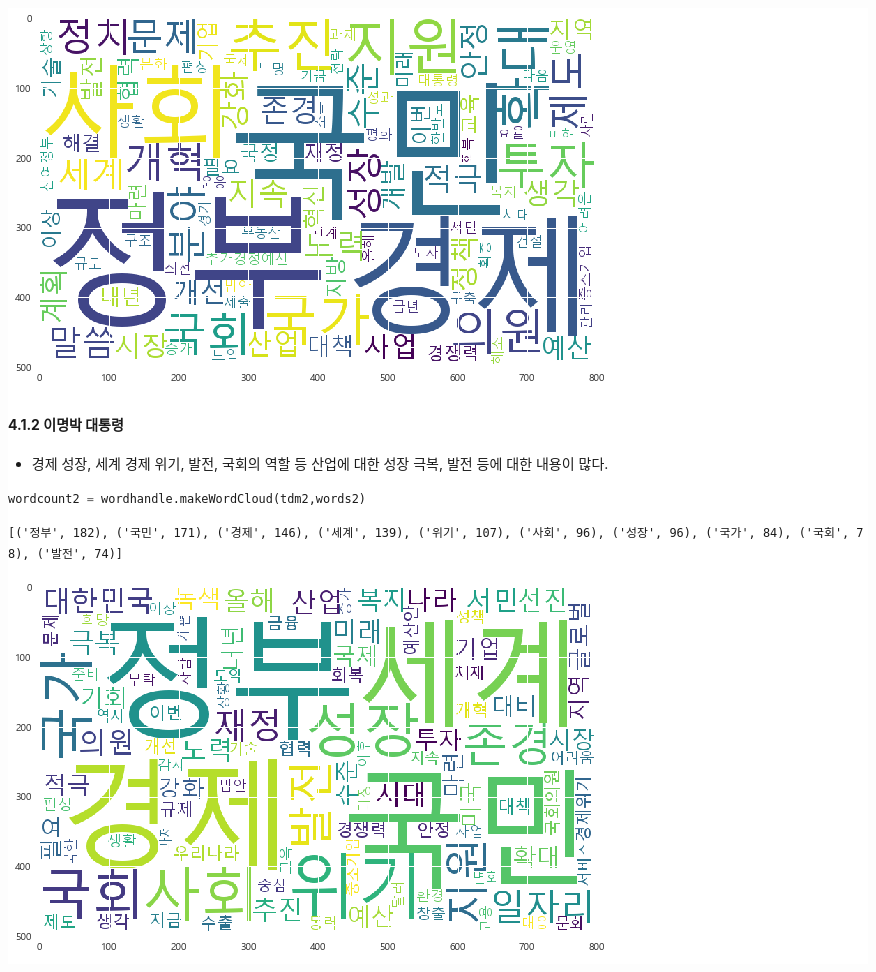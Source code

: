 ![png](/src/0616/TEXT/output_68_1.png)


#### 4.1.2 이명박 대통령
 - 경제 성장, 세계 경제 위기, 발전, 국회의 역할 등 산업에 대한 성장 극복, 발전 등에 대한 내용이 많다.


```python
wordcount2 = wordhandle.makeWordCloud(tdm2,words2)
```

    [('정부', 182), ('국민', 171), ('경제', 146), ('세계', 139), ('위기', 107), ('사회', 96), ('성장', 96), ('국가', 84), ('국회', 78), ('발전', 74)]
    


![png](/src/0616/TEXT/output_70_1.png)

